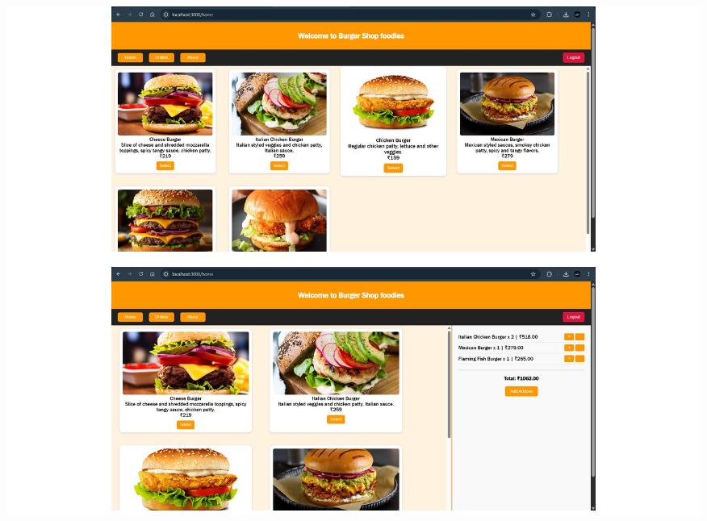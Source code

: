 <p align="center">
  <img src="./screenshots/07 UserHomePage.jpg" alt="User Home Page" width="600"/>
</p>

<p align="center">
  <img src="./screenshots/08 UserHomePageCart.jpg" alt="User Home Page Cart" width="600"/>
</p>
